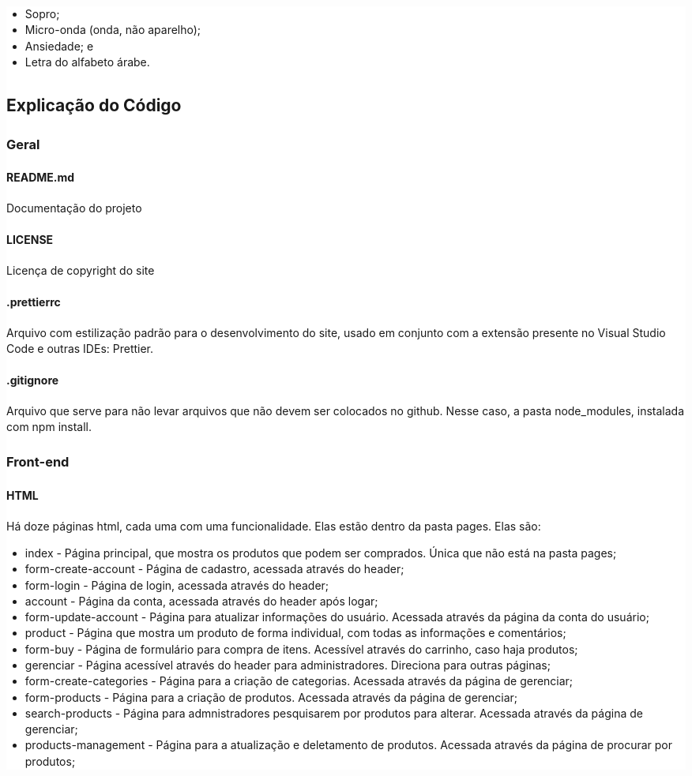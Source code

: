 -   Sopro;
-   Micro-onda (onda, não aparelho);
-   Ansiedade; e
-   Letra do alfabeto árabe.

## Explicação do Código

### Geral

#### README.md

Documentação do projeto

#### LICENSE

Licença de copyright do site

#### .prettierrc

Arquivo com estilização padrão para o desenvolvimento do site, usado em conjunto com a extensão presente no Visual Studio Code e outras IDEs: Prettier.

#### .gitignore

Arquivo que serve para não levar arquivos que não devem ser colocados no github. Nesse caso, a pasta node_modules, instalada com npm install.

### Front-end

#### HTML

Há doze páginas html, cada uma com uma funcionalidade. Elas estão dentro da pasta pages. Elas são:

-   index - Página principal, que mostra os produtos que podem ser comprados. Única que não está na pasta pages;
-   form-create-account - Página de cadastro, acessada através do header;
-   form-login - Página de login, acessada através do header;
-   account - Página da conta, acessada através do header após logar;
-   form-update-account - Página para atualizar informações do usuário. Acessada através da página da conta do usuário;
-   product - Página que mostra um produto de forma individual, com todas as informações e comentários;
-   form-buy - Página de formulário para compra de itens. Acessível através do carrinho, caso haja produtos;
-   gerenciar - Página acessível através do header para administradores. Direciona para outras páginas;
-   form-create-categories - Página para a criação de categorias. Acessada através da página de gerenciar;
-   form-products - Página para a criação de produtos. Acessada através da página de gerenciar;
-   search-products - Página para admnistradores pesquisarem por produtos para alterar. Acessada através da página de gerenciar;
-   products-management - Página para a atualização e deletamento de produtos. Acessada através da página de procurar por produtos;
